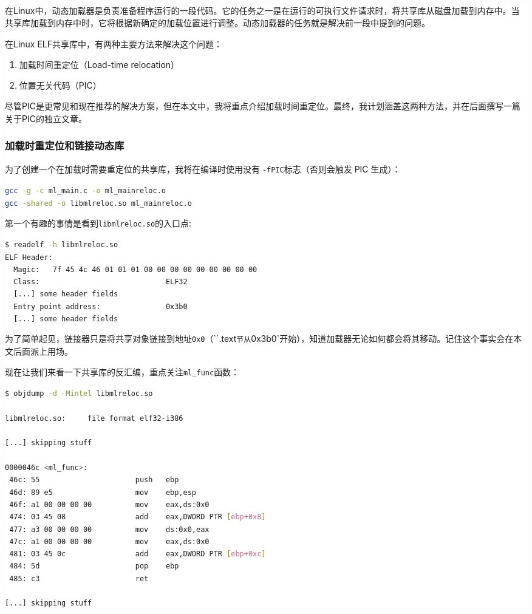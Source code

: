 在Linux中，动态加载器是负责准备程序运行的一段代码。它的任务之一是在运行的可执行文件请求时，将共享库从磁盘加载到内存中。当共享库加载到内存中时，它将根据新确定的加载位置进行调整。动态加载器的任务就是解决前一段中提到的问题。

在Linux ELF共享库中，有两种主要方法来解决这个问题：

1. 加载时间重定位（Load-time relocation）

2. 位置无关代码（PIC）

尽管PIC是更常见和现在推荐的解决方案，但在本文中，我将重点介绍加载时间重定位。最终，我计划涵盖这两种方法，并在后面撰写一篇关于PIC的独立文章。

### 加载时重定位和链接动态库

为了创建一个在加载时需要重定位的共享库，我将在编译时使用没有 `-fPIC`标志（否则会触发 PIC 生成）：

```bash
gcc -g -c ml_main.c -o ml_mainreloc.o
gcc -shared -o libmlreloc.so ml_mainreloc.o
```

第一个有趣的事情是看到`libmlreloc.so`的入口点:

```bash
$ readelf -h libmlreloc.so
ELF Header:
  Magic:   7f 45 4c 46 01 01 01 00 00 00 00 00 00 00 00 00
  Class:                             ELF32
  [...] some header fields
  Entry point address:               0x3b0
  [...] some header fields
```

为了简单起见，链接器只是将共享对象链接到地址`0x0`（``.text`节从`0x3b0`开始），知道加载器无论如何都会将其移动。记住这个事实会在本文后面派上用场。

现在让我们来看一下共享库的反汇编，重点关注`ml_func`函数：

```bash
$ objdump -d -Mintel libmlreloc.so

libmlreloc.so:     file format elf32-i386

[...] skipping stuff

0000046c <ml_func>:
 46c: 55                      push   ebp
 46d: 89 e5                   mov    ebp,esp
 46f: a1 00 00 00 00          mov    eax,ds:0x0
 474: 03 45 08                add    eax,DWORD PTR [ebp+0x8]
 477: a3 00 00 00 00          mov    ds:0x0,eax
 47c: a1 00 00 00 00          mov    eax,ds:0x0
 481: 03 45 0c                add    eax,DWORD PTR [ebp+0xc]
 484: 5d                      pop    ebp
 485: c3                      ret

[...] skipping stuff
```
